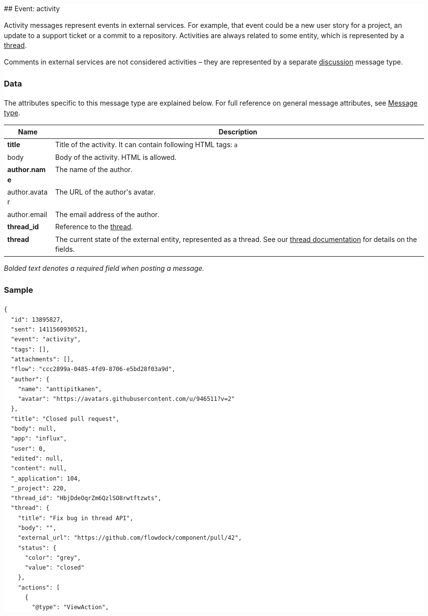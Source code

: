 <div id="/activity"></div>
## Event: activity

Activity messages represent events in external services. For example, that event could be a new user story for a project, an update to a support ticket or a commit to a repository. Activities are always related to some entity, which is represented by a [thread](Threads).

Comments in external services are not considered activities – they are represented by a separate [discussion](#/discussion) message type.

### Data

The attributes specific to this message type are explained below. For full reference on general message attributes, see [Message type](message-types#/message).

| Name          | Description  |
| ------------- | ------------ |
| **title** | Title of the activity. It can contain following HTML tags: `a` |
| body | Body of the activity. HTML is allowed. |
| **author.name** | The name of the author. |
| author.avatar | The URL of the author's avatar. |
| author.email | The email address of the author. |
| **thread_id** | Reference to the [thread](threads). |
| **thread** | The current state of the external entity, represented as a thread. See our [thread documentation](threads) for details on the fields. |
_Bolded text denotes a required field when posting a message._

### Sample

```
{
  "id": 13895827,
  "sent": 1411560930521,
  "event": "activity",
  "tags": [],
  "attachments": [],
  "flow": "ccc2899a-0485-4fd9-8706-e5bd28f03a9d",
  "author": {
    "name": "anttipitkanen",
    "avatar": "https://avatars.githubusercontent.com/u/946511?v=2"
  },
  "title": "Closed pull request",
  "body": null,
  "app": "influx",
  "user": 0,
  "edited": null,
  "content": null,
  "_application": 104,
  "_project": 220,
  "thread_id": "HbjDdeOqrZm6QzlSO8rwtftzwts",
  "thread": {
    "title": "Fix bug in thread API",
    "body": "",
    "external_url": "https://github.com/flowdock/component/pull/42",
    "status": {
      "color": "grey",
      "value": "closed"
    },
    "actions": [
      {
        "@type": "ViewAction",
```